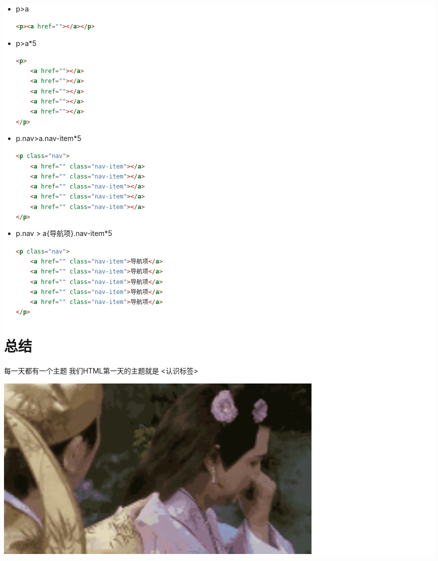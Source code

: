 + p>a

  ```html
  <p><a href=""></a></p>
  ```

+ p>a*5

  ```html
  <p>
      <a href=""></a>
      <a href=""></a>
      <a href=""></a>
      <a href=""></a>
      <a href=""></a>
  </p>
  ```

+ p.nav>a.nav-item*5

  ```html
  <p class="nav">
      <a href="" class="nav-item"></a>
      <a href="" class="nav-item"></a>
      <a href="" class="nav-item"></a>
      <a href="" class="nav-item"></a>
      <a href="" class="nav-item"></a>
  </p>
  ```

+ p.nav > a{导航项}.nav-item*5

  ```html
  <p class="nav">
      <a href="" class="nav-item">导航项</a>
      <a href="" class="nav-item">导航项</a>
      <a href="" class="nav-item">导航项</a>
      <a href="" class="nav-item">导航项</a>
      <a href="" class="nav-item">导航项</a>
  </p>
  ```






# 总结

  每一天都有一个主题 我们HTML第一天的主题就是 <认识标签>

<img src="media/rh.jpg" width="615" />
